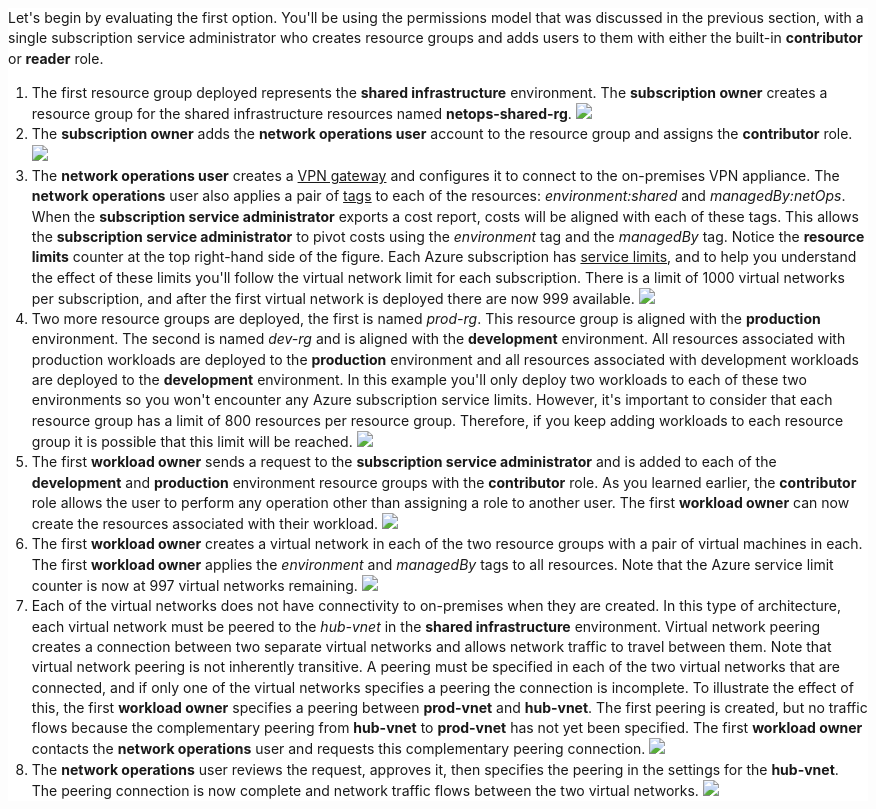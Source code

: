 Let's begin by evaluating the first option. You'll be using the permissions model that was discussed in the previous section, with a single subscription service administrator who creates resource groups and adds users to them with either the built-in **contributor** or **reader** role.

1. The first resource group deployed represents the **shared infrastructure** environment. The **subscription owner** creates a resource group for the shared infrastructure resources named **netops-shared-rg**.
    ![](../../_images/governance-3-0d.png)
2. The **subscription owner** adds the **network operations user** account to the resource group and assigns the **contributor** role.
    ![](../../_images/governance-3-0e.png)
3. The **network operations user** creates a [VPN gateway](/azure/vpn-gateway/vpn-gateway-about-vpngateways) and configures it to connect to the on-premises VPN appliance. The **network operations** user also applies a pair of [tags](/azure/azure-resource-manager/resource-group-using-tags) to each of the resources: *environment:shared* and *managedBy:netOps*. When the **subscription service administrator** exports a cost report, costs will be aligned with each of these tags. This allows the **subscription service administrator** to pivot costs using the *environment* tag and the *managedBy* tag. Notice the **resource limits** counter at the top right-hand side of the figure. Each Azure subscription has [service limits](/azure/azure-subscription-service-limits), and to help you understand the effect of these limits you'll follow the virtual network limit for each subscription. There is a limit of 1000 virtual networks per subscription, and after the first virtual network is deployed there are now 999 available.
    ![](../../_images/governance-3-1.png)
4. Two more resource groups are deployed, the first is named *prod-rg*. This resource group is aligned with the **production** environment. The second is named *dev-rg* and is aligned with the **development** environment. All resources associated with production workloads are deployed to the **production** environment and all resources associated with development workloads are deployed to the **development** environment. In this example you'll only deploy two workloads to each of these two environments so you won't encounter any Azure subscription service limits. However, it's important to consider that each resource group has a limit of 800 resources per resource group. Therefore, if you keep adding workloads to each resource group it is possible that this limit will be reached.
    ![](../../_images/governance-3-2.png)
5. The first **workload owner** sends a request to the **subscription service administrator** and is added to each of the **development** and **production** environment resource groups with the **contributor** role. As you learned earlier, the **contributor** role allows the user to perform any operation other than assigning a role to another user. The first **workload owner** can now create the resources associated with their workload.
    ![](../../_images/governance-3-3.png)
6. The first **workload owner** creates a virtual network in each of the two resource groups with a pair of virtual machines in each. The first **workload owner** applies the *environment* and *managedBy* tags to all resources. Note that the Azure service limit counter is now at 997 virtual networks remaining.
    ![](../../_images/governance-3-4.png)
7. Each of the virtual networks does not have connectivity to on-premises when they are created. In this type of architecture, each virtual network must be peered to the *hub-vnet* in the **shared infrastructure** environment. Virtual network peering creates a connection between two separate virtual networks and allows network traffic to travel between them. Note that virtual network peering is not inherently transitive. A peering must be specified in each of the two virtual networks that are connected, and if only one of the virtual networks specifies a peering the connection is incomplete. To illustrate the effect of this, the first **workload owner** specifies a peering between **prod-vnet** and **hub-vnet**. The first peering is created, but no traffic flows because the complementary peering from **hub-vnet** to **prod-vnet** has not yet been specified. The first **workload owner** contacts the **network operations** user and requests this complementary peering connection.
    ![](../../_images/governance-3-5.png)
8. The **network operations** user reviews the request, approves it, then specifies the peering in the settings for the **hub-vnet**. The peering connection is now complete and network traffic flows between the two virtual networks.
    ![](../../_images/governance-3-6.png)